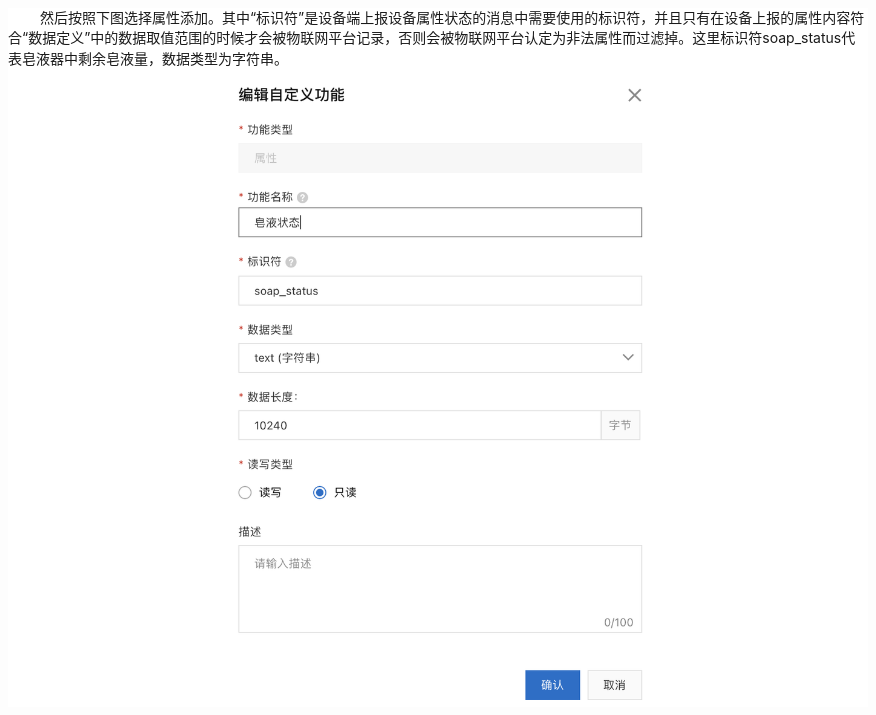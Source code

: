 &emsp;&emsp;
然后按照下图选择属性添加。其中“标识符”是设备端上报设备属性状态的消息中需要使用的标识符，并且只有在设备上报的属性内容符合“数据定义”中的数据取值范围的时候才会被物联网平台记录，否则会被物联网平台认定为非法属性而过滤掉。这里标识符soap_status代表皂液器中剩余皂液量，数据类型为字符串。
<div align="center">
<img src=./../../../images/soap_dispenser/皂液器系统_创建自定义物模型2.jpeg width=50%/>
</div>
